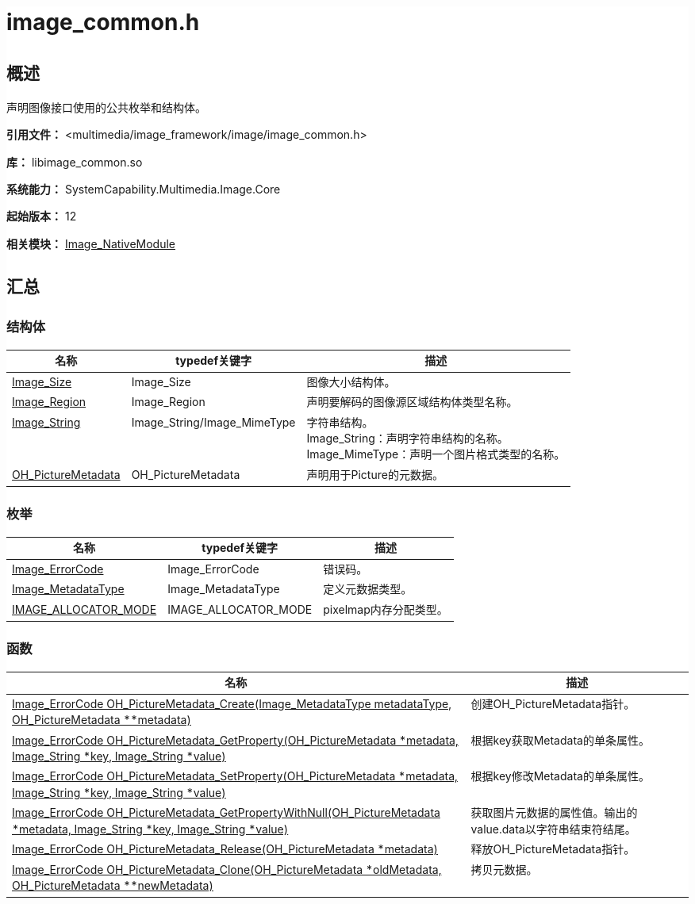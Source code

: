 # image_common.h







## 概述

声明图像接口使用的公共枚举和结构体。

**引用文件：** <multimedia/image_framework/image/image_common.h>

**库：** libimage_common.so

**系统能力：** SystemCapability.Multimedia.Image.Core

**起始版本：** 12

**相关模块：** [Image_NativeModule](capi-image-nativemodule.md)

## 汇总

### 结构体

| 名称 | typedef关键字 | 描述 |
| -- | -- | -- |
| [Image_Size](capi-image-nativemodule-image-size.md) | Image_Size | 图像大小结构体。 |
| [Image_Region](capi-image-nativemodule-image-region.md) | Image_Region | 声明要解码的图像源区域结构体类型名称。 |
| [Image_String](capi-image-nativemodule-image-string.md) | Image_String/Image_MimeType | 字符串结构。<br>Image_String：声明字符串结构的名称。<br>Image_MimeType：声明一个图片格式类型的名称。 |
| [OH_PictureMetadata](capi-image-nativemodule-oh-picturemetadata.md) | OH_PictureMetadata | 声明用于Picture的元数据。 |

### 枚举

| 名称 | typedef关键字 | 描述 |
| -- | -- | -- |
| [Image_ErrorCode](#image_errorcode) | Image_ErrorCode | 错误码。 |
| [Image_MetadataType](#image_metadatatype) | Image_MetadataType | 定义元数据类型。 |
| [IMAGE_ALLOCATOR_MODE](#image_allocator_mode) | IMAGE_ALLOCATOR_MODE | pixelmap内存分配类型。 |

### 函数

| 名称 | 描述 |
| -- | -- |
| [Image_ErrorCode OH_PictureMetadata_Create(Image_MetadataType metadataType, OH_PictureMetadata **metadata)](#oh_picturemetadata_create) | 创建OH_PictureMetadata指针。 |
| [Image_ErrorCode OH_PictureMetadata_GetProperty(OH_PictureMetadata *metadata, Image_String *key, Image_String *value)](#oh_picturemetadata_getproperty) | 根据key获取Metadata的单条属性。 |
| [Image_ErrorCode OH_PictureMetadata_SetProperty(OH_PictureMetadata *metadata, Image_String *key, Image_String *value)](#oh_picturemetadata_setproperty) | 根据key修改Metadata的单条属性。 |
| [Image_ErrorCode OH_PictureMetadata_GetPropertyWithNull(OH_PictureMetadata *metadata, Image_String *key, Image_String *value)](#oh_picturemetadata_getpropertywithnull) | 获取图片元数据的属性值。输出的value.data以字符串结束符结尾。 |
| [Image_ErrorCode OH_PictureMetadata_Release(OH_PictureMetadata *metadata)](#oh_picturemetadata_release) | 释放OH_PictureMetadata指针。 |
| [Image_ErrorCode OH_PictureMetadata_Clone(OH_PictureMetadata *oldMetadata, OH_PictureMetadata **newMetadata)](#oh_picturemetadata_clone) | 拷贝元数据。 |
